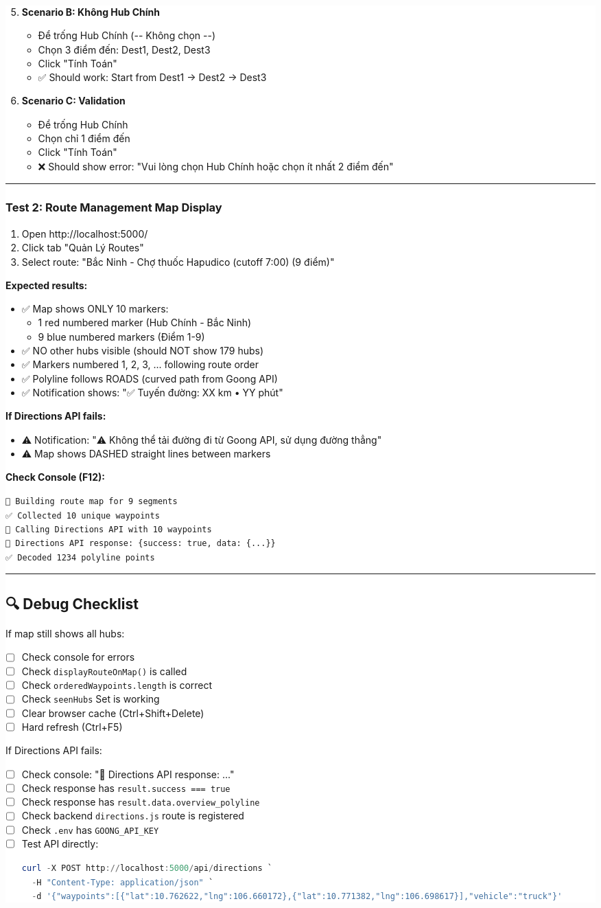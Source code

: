 5. **Scenario B: Không Hub Chính**
   - Để trống Hub Chính (-- Không chọn --)
   - Chọn 3 điểm đến: Dest1, Dest2, Dest3
   - Click "Tính Toán"
   - ✅ Should work: Start from Dest1 → Dest2 → Dest3

6. **Scenario C: Validation**
   - Để trống Hub Chính
   - Chọn chỉ 1 điểm đến
   - Click "Tính Toán"
   - ❌ Should show error: "Vui lòng chọn Hub Chính hoặc chọn ít nhất 2 điểm đến"

---

### Test 2: Route Management Map Display
1. Open http://localhost:5000/
2. Click tab "Quản Lý Routes"
3. Select route: "Bắc Ninh - Chợ thuốc Hapudico (cutoff 7:00) (9 điểm)"

**Expected results:**
- ✅ Map shows ONLY 10 markers:
  - 1 red numbered marker (Hub Chính - Bắc Ninh)
  - 9 blue numbered markers (Điểm 1-9)
- ✅ NO other hubs visible (should NOT show 179 hubs)
- ✅ Markers numbered 1, 2, 3, ... following route order
- ✅ Polyline follows ROADS (curved path from Goong API)
- ✅ Notification shows: "✅ Tuyến đường: XX km • YY phút"

**If Directions API fails:**
- ⚠️ Notification: "⚠️ Không thể tải đường đi từ Goong API, sử dụng đường thẳng"
- ⚠️ Map shows DASHED straight lines between markers

**Check Console (F12):**
```
📍 Building route map for 9 segments
✅ Collected 10 unique waypoints
📡 Calling Directions API with 10 waypoints
📡 Directions API response: {success: true, data: {...}}
✅ Decoded 1234 polyline points
```

---

## 🔍 Debug Checklist

If map still shows all hubs:
- [ ] Check console for errors
- [ ] Check `displayRouteOnMap()` is called
- [ ] Check `orderedWaypoints.length` is correct
- [ ] Check `seenHubs` Set is working
- [ ] Clear browser cache (Ctrl+Shift+Delete)
- [ ] Hard refresh (Ctrl+F5)

If Directions API fails:
- [ ] Check console: "📡 Directions API response: ..."
- [ ] Check response has `result.success === true`
- [ ] Check response has `result.data.overview_polyline`
- [ ] Check backend `directions.js` route is registered
- [ ] Check `.env` has `GOONG_API_KEY`
- [ ] Test API directly:
  ```powershell
  curl -X POST http://localhost:5000/api/directions `
    -H "Content-Type: application/json" `
    -d '{"waypoints":[{"lat":10.762622,"lng":106.660172},{"lat":10.771382,"lng":106.698617}],"vehicle":"truck"}'
  ```
